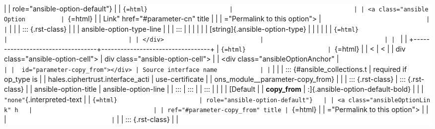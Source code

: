 |                                  | role="ansible-option-default"}   |
| ```{=html}                       |                                  |
| <a class="ansibleOption          | ```{=html}                       |
| Link" href="#parameter-cn" title | </div>                           |
| ="Permalink to this option"></a> | ```                              |
| ```                              |                                  |
| ::: {.rst-class}                 |                                  |
| ansible-option-type-line         |                                  |
| :::                              |                                  |
|                                  |                                  |
| [string]{.ansible-option-type}   |                                  |
|                                  |                                  |
| ```{=html}                       |                                  |
| </div>                           |                                  |
| ```                              |                                  |
+----------------------------------+----------------------------------+
| ```{=html}                       | ```{=html}                       |
| <                                | <                                |
| div class="ansible-option-cell"> | div class="ansible-option-cell"> |
| <div class="ansibleOptionAnchor" | ```                              |
|  id="parameter-copy_from"></div> | Source interface name            |
| ```                              |                                  |
| ::: {#ansible_collections.t      | required if op\_type is          |
| hales.ciphertrust.interface_acti | use-certificate                  |
| ons_module__parameter-copy_from} |                                  |
| ::: {.rst-class}                 | ::: {.rst-class}                 |
| ansible-option-title             | ansible-option-line              |
| :::                              | :::                              |
| :::                              |                                  |
|                                  | [Default                         |
| **copy\_from**                   | :]{.ansible-option-default-bold} |
|                                  | `"none"`{.interpreted-text       |
| ```{=html}                       | role="ansible-option-default"}   |
| <a class="ansibleOptionLink" h   |                                  |
| ref="#parameter-copy_from" title | ```{=html}                       |
| ="Permalink to this option"></a> | </div>                           |
| ```                              | ```                              |
| ::: {.rst-class}                 |                                  |
